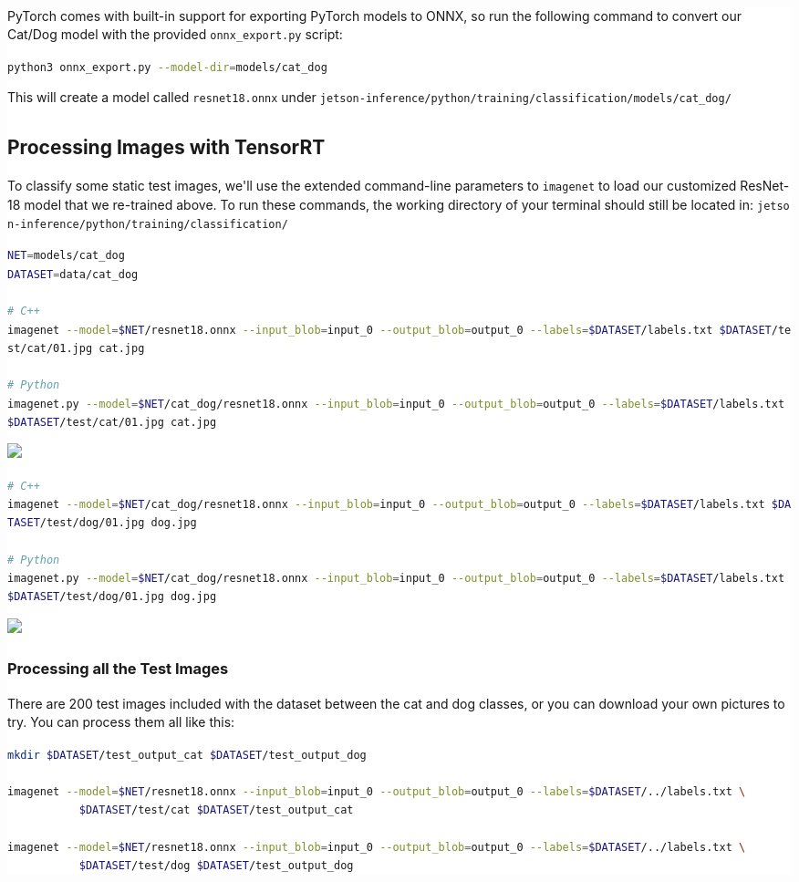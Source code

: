 PyTorch comes with built-in support for exporting PyTorch models to ONNX, so run the following command to convert our Cat/Dog model with the provided `onnx_export.py` script:

``` bash
python3 onnx_export.py --model-dir=models/cat_dog
```

This will create a model called `resnet18.onnx` under `jetson-inference/python/training/classification/models/cat_dog/`

## Processing Images with TensorRT

To classify some static test images, we'll use the extended command-line parameters to `imagenet` to load our customized ResNet-18 model that we re-trained above.  To run these commands, the working directory of your terminal should still be located in:  `jetson-inference/python/training/classification/`

```bash
NET=models/cat_dog
DATASET=data/cat_dog

# C++
imagenet --model=$NET/resnet18.onnx --input_blob=input_0 --output_blob=output_0 --labels=$DATASET/labels.txt $DATASET/test/cat/01.jpg cat.jpg

# Python
imagenet.py --model=$NET/cat_dog/resnet18.onnx --input_blob=input_0 --output_blob=output_0 --labels=$DATASET/labels.txt $DATASET/test/cat/01.jpg cat.jpg
```

<img src="https://github.com/dusty-nv/jetson-inference/raw/python/docs/images/pytorch-cat.jpg">

```bash
# C++
imagenet --model=$NET/cat_dog/resnet18.onnx --input_blob=input_0 --output_blob=output_0 --labels=$DATASET/labels.txt $DATASET/test/dog/01.jpg dog.jpg

# Python
imagenet.py --model=$NET/cat_dog/resnet18.onnx --input_blob=input_0 --output_blob=output_0 --labels=$DATASET/labels.txt $DATASET/test/dog/01.jpg dog.jpg
```

<img src="https://github.com/dusty-nv/jetson-inference/raw/python/docs/images/pytorch-dog.jpg">

### Processing all the Test Images

There are 200 test images included with the dataset between the cat and dog classes, or you can download your own pictures to try.  You can process them all like this:

``` bash
mkdir $DATASET/test_output_cat $DATASET/test_output_dog

imagenet --model=$NET/resnet18.onnx --input_blob=input_0 --output_blob=output_0 --labels=$DATASET/../labels.txt \
           $DATASET/test/cat $DATASET/test_output_cat

imagenet --model=$NET/resnet18.onnx --input_blob=input_0 --output_blob=output_0 --labels=$DATASET/../labels.txt \
           $DATASET/test/dog $DATASET/test_output_dog
```
